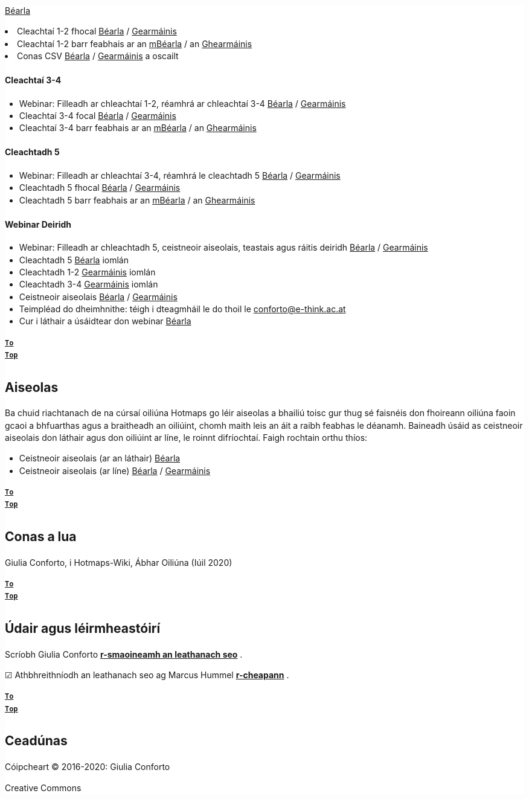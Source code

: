<a href="https://github.com/HotMaps/training_materials/raw/master/data/03_Hotmaps%20Webinar_Exrcise-1-and-2.pdf">Béarla</a></li><li> Cleachtaí 1-2 fhocal <a href="https://github.com/HotMaps/training_materials/raw/master/data/04_Exercises-1-and-2.docx">Béarla</a> / <a href="https://github.com/HotMaps/training_materials/raw/master/data/05_Uebungen-1-und-2.docx">Gearmáinis</a></li><li> Cleachtaí 1-2 barr feabhais ar an <a href="https://github.com/HotMaps/training_materials/raw/master/data/06_Exercises-1-and-2.xlsx">mBéarla</a> / an <a href="https://github.com/HotMaps/training_materials/raw/master/data/07_Uebungen-1-und-2.xlsx">Ghearmáinis</a></li><li> Conas CSV <a href="https://github.com/HotMaps/training_materials/raw/master/data/08_open_csv_easy.pdf">Béarla</a> / <a href="https://github.com/HotMaps/training_materials/raw/master/data/09_importieren_csv_einfach.pptx">Gearmáinis</a> a oscailt</li></ul><h4><a class="anchor" id="exercises-3-4" href="#exercises-3-4"><i class="fa fa-link"></i></a> Cleachtaí 3-4</h4><ul><li> Webinar: Filleadh ar chleachtaí 1-2, réamhrá ar chleachtaí 3-4 <a href="https://www.youtube.com/watch?v=YbfLLoREo6w">Béarla</a> / <a href="https://www.youtube.com/watch?v=8U_9bT3TZgg">Gearmáinis</a></li><li> Cleachtaí 3-4 focal <a href="https://github.com/HotMaps/training_materials/raw/master/data/10_Exercises-3-and-4.docx">Béarla</a> / <a href="https://github.com/HotMaps/training_materials/raw/master/data/11_%C3%9Cbungen-3-und-4.docx">Gearmáinis</a></li><li> Cleachtaí 3-4 barr feabhais ar an <a href="https://github.com/HotMaps/training_materials/raw/master/data/12_Exercises-3-and-4_DEV.xlsx">mBéarla</a> / an <a href="https://github.com/HotMaps/training_materials/raw/master/data/13_Uebungen-3-und-4.xlsx">Ghearmáinis</a></li></ul><h4><a class="anchor" id="exercise-5" href="#exercise-5"><i class="fa fa-link"></i></a> Cleachtadh 5</h4><ul><li> Webinar: Filleadh ar chleachtaí 3-4, réamhrá le cleachtadh 5 <a href="https://www.youtube.com/watch?v=NAcdCrsQZuI">Béarla</a> / <a href="https://www.youtube.com/watch?v=lnTw9aCR6Fw">Gearmáinis</a></li><li> Cleachtadh 5 fhocal <a href="https://github.com/HotMaps/training_materials/raw/master/data/14_Exercise-5.docx">Béarla</a> / <a href="https://github.com/HotMaps/training_materials/raw/master/data/15_Uebung-5.docx">Gearmáinis</a></li><li> Cleachtadh 5 barr feabhais ar an <a href="https://github.com/HotMaps/training_materials/raw/master/data/16_Exercise-5_DEV.xlsx">mBéarla</a> / an <a href="https://github.com/HotMaps/training_materials/raw/master/data/17_Uebung-5.xlsx">Ghearmáinis</a></li></ul><h4><a class="anchor" id="closing-webinar" href="#closing-webinar"><i class="fa fa-link"></i></a> Webinar Deiridh</h4><ul><li> Webinar: Filleadh ar chleachtadh 5, ceistneoir aiseolais, teastais agus ráitis deiridh <a href="https://www.youtube.com/watch?v=NAcdCrsQZuI">Béarla</a> / <a href="https://www.youtube.com/watch?v=CPCDR-iBTZA">Gearmáinis</a></li><li> Cleachtadh 5 <a href="https://github.com/HotMaps/training_materials/raw/master/data/18_Exercise-5_DEV_filled.xlsx">Béarla</a> iomlán</li><li> Cleachtadh 1-2 <a href="https://github.com/HotMaps/training_materials/raw/master/data/19_Uebungen-1-und-2_ausgefuellt.xlsx">Gearmáinis</a> iomlán</li><li> Cleachtadh 3-4 <a href="https://github.com/HotMaps/training_materials/raw/master/data/20_Uebungen-3-und-4_ausgefuellt.xlsx">Gearmáinis</a> iomlán</li><li> Ceistneoir aiseolais <a href="https://docs.google.com/forms/d/e/1FAIpQLScZ-ZWohPtDjVUtfrVKRWDaLmzH0LWiL2m2RLpXKKn_8l0ddw/viewform?authuser=1">Béarla</a> / <a href="https://docs.google.com/forms/d/e/1FAIpQLSdoYCGCWnkPkFawSBLCokFaBIikdvisyAhngdt7NJ3_60F5uw/viewform?authuser=1">Gearmáinis</a></li><li> Teimpléad do dheimhnithe: téigh i dteagmháil le do thoil le conforto@e-think.ac.at</li><li> Cur i láthair a úsáidtear don webinar <a href="https://github.com/HotMaps/training_materials/raw/master/data/21_Final-Webinar_Exercise-5.pptx">Béarla</a></li></ul><p> <a href="#table-of-contents"><strong><code>To Top</code></strong></a></p><h2><a class="anchor" id="feedback" href="#feedback"><i class="fa fa-link"></i></a> Aiseolas</h2><p> Ba chuid riachtanach de na cúrsaí oiliúna Hotmaps go léir aiseolas a bhailiú toisc gur thug sé faisnéis don fhoireann oiliúna faoin gcaoi a bhfuarthas agus a braitheadh an oiliúint, chomh maith leis an áit a raibh feabhas le déanamh. Baineadh úsáid as ceistneoir aiseolais don láthair agus don oiliúint ar líne, le roinnt difríochtaí. Faigh rochtain orthu thíos:</p><ul><li> Ceistneoir aiseolais (ar an láthair) <a href="https://github.com/HotMaps/training_materials/raw/master/data/25_E1_Hotmaps_Trial_Error_Feedback.docx">Béarla</a></li><li> Ceistneoir aiseolais (ar líne) <a href="https://docs.google.com/forms/d/e/1FAIpQLScZ-ZWohPtDjVUtfrVKRWDaLmzH0LWiL2m2RLpXKKn_8l0ddw/viewform?authuser=1">Béarla</a> / <a href="https://docs.google.com/forms/d/e/1FAIpQLSdoYCGCWnkPkFawSBLCokFaBIikdvisyAhngdt7NJ3_60F5uw/viewform?authuser=1">Gearmáinis</a></li></ul><p> <a href="#table-of-contents"><strong><code>To Top</code></strong></a></p><h2><a class="anchor" id="how-to-cite" href="#how-to-cite"><i class="fa fa-link"></i></a> Conas a lua</h2><p> Giulia Conforto, i Hotmaps-Wiki, Ábhar Oiliúna (Iúil 2020)</p><p> <a href="#table-of-contents"><strong><code>To Top</code></strong></a></p><h2><a class="anchor" id="authors-and-reviewers" href="#authors-and-reviewers"><i class="fa fa-link"></i></a> Údair agus léirmheastóirí</h2><p> Scríobh Giulia Conforto <strong><a href="https://e-think.ac.at">r-smaoineamh an leathanach seo</a></strong> .</p><p> ☑ Athbhreithníodh an leathanach seo ag Marcus Hummel <strong><a href="https://e-think.ac.at">r-cheapann</a></strong> .</p><p> <a href="#table-of-contents"><strong><code>To Top</code></strong></a></p><h2><a class="anchor" id="license" href="#license"><i class="fa fa-link"></i></a> Ceadúnas</h2><p> Cóipcheart © 2016-2020: Giulia Conforto</p><p> Creative Commons